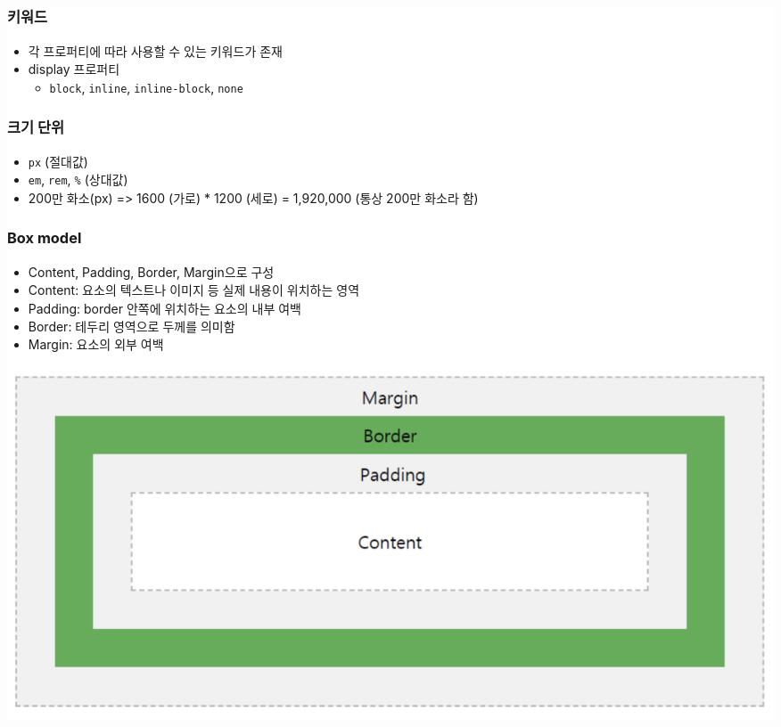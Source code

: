 ### 키워드

- 각 프로퍼티에 따라 사용할 수 있는 키워드가 존재
- display 프로퍼티
  - `block`, `inline`, `inline-block`, `none`

### 크기 단위

- `px` (절대값)
- `em`, `rem`, `%` (상대값)
- 200만 화소(px) => 1600 (가로) \* 1200 (세로) = 1,920,000 (통상 200만 화소라 함)

### Box model

- Content, Padding, Border, Margin으로 구성
- Content: 요소의 텍스트나 이미지 등 실제 내용이 위치하는 영역
- Padding: border 안쪽에 위치하는 요소의 내부 여백
- Border: 테두리 영역으로 두께를 의미함
- Margin: 요소의 외부 여백

![](img/box-model-1.png)